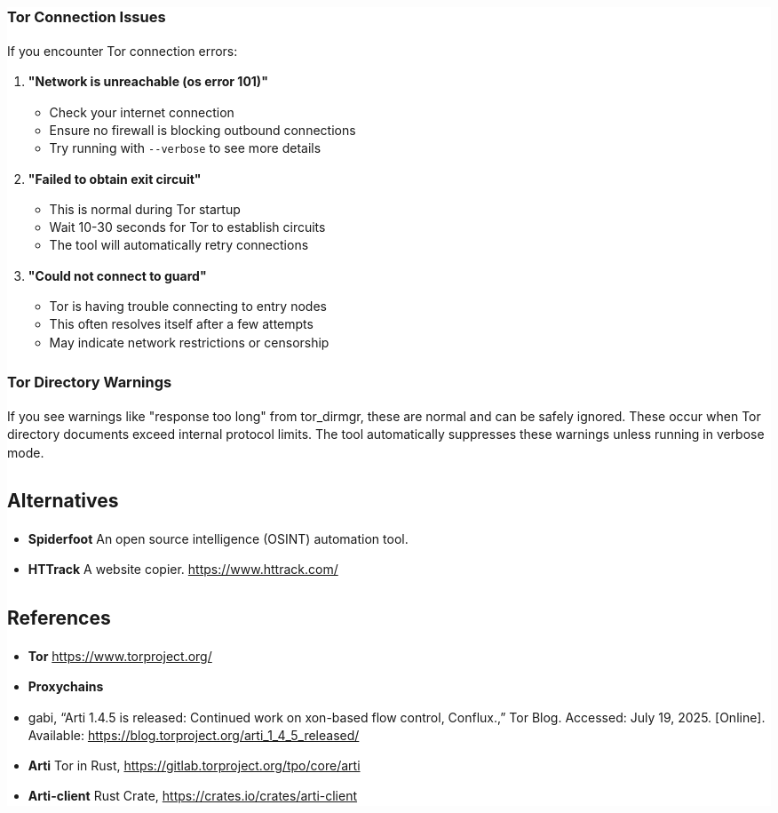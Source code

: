 ### Tor Connection Issues

If you encounter Tor connection errors:

1. **"Network is unreachable (os error 101)"**
   - Check your internet connection
   - Ensure no firewall is blocking outbound connections
   - Try running with `--verbose` to see more details

2. **"Failed to obtain exit circuit"**
   - This is normal during Tor startup
   - Wait 10-30 seconds for Tor to establish circuits
   - The tool will automatically retry connections

3. **"Could not connect to guard"**
   - Tor is having trouble connecting to entry nodes
   - This often resolves itself after a few attempts
   - May indicate network restrictions or censorship

### Tor Directory Warnings

If you see warnings like "response too long" from tor_dirmgr, these
are normal and can be safely ignored. These occur when Tor directory
documents exceed internal protocol limits. The tool automatically
suppresses these warnings unless running in verbose mode.

## Alternatives

- **Spiderfoot** An open source intelligence (OSINT) automation tool.

- **HTTrack** A website copier. https://www.httrack.com/

## References

- **Tor** https://www.torproject.org/

- **Proxychains**

- gabi, “Arti 1.4.5 is released: Continued work on xon-based flow
  control, Conflux.,” Tor Blog. Accessed: July
  19, 2025. [Online]. Available:
  https://blog.torproject.org/arti_1_4_5_released/

- **Arti** Tor in Rust, https://gitlab.torproject.org/tpo/core/arti

- **Arti-client** Rust Crate, https://crates.io/crates/arti-client


